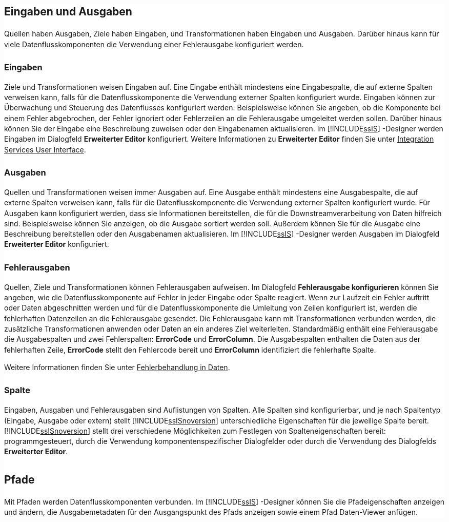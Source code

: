 ## <a name="inputs-and-outputs"></a>Eingaben und Ausgaben  
 Quellen haben Ausgaben, Ziele haben Eingaben, und Transformationen haben Eingaben und Ausgaben. Darüber hinaus kann für viele Datenflusskomponenten die Verwendung einer Fehlerausgabe konfiguriert werden.  
  
### <a name="inputs"></a>Eingaben  
 Ziele und Transformationen weisen Eingaben auf. Eine Eingabe enthält mindestens eine Eingabespalte, die auf externe Spalten verweisen kann, falls für die Datenflusskomponente die Verwendung externer Spalten konfiguriert wurde. Eingaben können zur Überwachung und Steuerung des Datenflusses konfiguriert werden: Beispielsweise können Sie angeben, ob die Komponente bei einem Fehler abgebrochen, der Fehler ignoriert oder Fehlerzeilen an die Fehlerausgabe umgeleitet werden sollen. Darüber hinaus können Sie der Eingabe eine Beschreibung zuweisen oder den Eingabenamen aktualisieren. Im [!INCLUDE[ssIS](../../includes/ssis-md.md)] -Designer werden Eingaben im Dialogfeld **Erweiterter Editor** konfiguriert. Weitere Informationen zu **Erweiterter Editor** finden Sie unter [Integration Services User Interface](../../integration-services/integration-services-user-interface.md).  
  
### <a name="outputs"></a>Ausgaben  
 Quellen und Transformationen weisen immer Ausgaben auf. Eine Ausgabe enthält mindestens eine Ausgabespalte, die auf externe Spalten verweisen kann, falls für die Datenflusskomponente die Verwendung externer Spalten konfiguriert wurde. Für Ausgaben kann konfiguriert werden, dass sie Informationen bereitstellen, die für die Downstreamverarbeitung von Daten hilfreich sind. Beispielsweise können Sie anzeigen, ob die Ausgabe sortiert werden soll. Außerdem können Sie für die Ausgabe eine Beschreibung bereitstellen oder den Ausgabenamen aktualisieren. Im [!INCLUDE[ssIS](../../includes/ssis-md.md)] -Designer werden Ausgaben im Dialogfeld **Erweiterter Editor** konfiguriert.  
  
### <a name="error-outputs"></a>Fehlerausgaben  
 Quellen, Ziele und Transformationen können Fehlerausgaben aufweisen. Im Dialogfeld **Fehlerausgabe konfigurieren** können Sie angeben, wie die Datenflusskomponente auf Fehler in jeder Eingabe oder Spalte reagiert. Wenn zur Laufzeit ein Fehler auftritt oder Daten abgeschnitten werden und für die Datenflusskomponente die Umleitung von Zeilen konfiguriert ist, werden die fehlerhaften Datenzeilen an die Fehlerausgabe gesendet. Die Fehlerausgabe kann mit Transformationen verbunden werden, die zusätzliche Transformationen anwenden oder Daten an ein anderes Ziel weiterleiten. Standardmäßig enthält eine Fehlerausgabe die Ausgabespalten und zwei Fehlerspalten: **ErrorCode** und **ErrorColumn**. Die Ausgabespalten enthalten die Daten aus der fehlerhaften Zeile, **ErrorCode** stellt den Fehlercode bereit und **ErrorColumn** identifiziert die fehlerhafte Spalte.  
  
 Weitere Informationen finden Sie unter [Fehlerbehandlung in Daten](../../integration-services/data-flow/error-handling-in-data.md).  
  
### <a name="columns"></a>Spalte  
 Eingaben, Ausgaben und Fehlerausgaben sind Auflistungen von Spalten. Alle Spalten sind konfigurierbar, und je nach Spaltentyp (Eingabe, Ausgabe oder extern) stellt [!INCLUDE[ssISnoversion](../../includes/ssisnoversion-md.md)] unterschiedliche Eigenschaften für die jeweilige Spalte bereit. [!INCLUDE[ssISnoversion](../../includes/ssisnoversion-md.md)] stellt drei verschiedene Möglichkeiten zum Festlegen von Spalteneigenschaften bereit: programmgesteuert, durch die Verwendung komponentenspezifischer Dialogfelder oder durch die Verwendung des Dialogfelds **Erweiterter Editor**.  
  
## <a name="paths"></a>Pfade  
 Mit Pfaden werden Datenflusskomponenten verbunden. Im [!INCLUDE[ssIS](../../includes/ssis-md.md)] -Designer können Sie die Pfadeigenschaften anzeigen und ändern, die Ausgabemetadaten für den Ausgangspunkt des Pfads anzeigen sowie einem Pfad Daten-Viewer anfügen.  
  